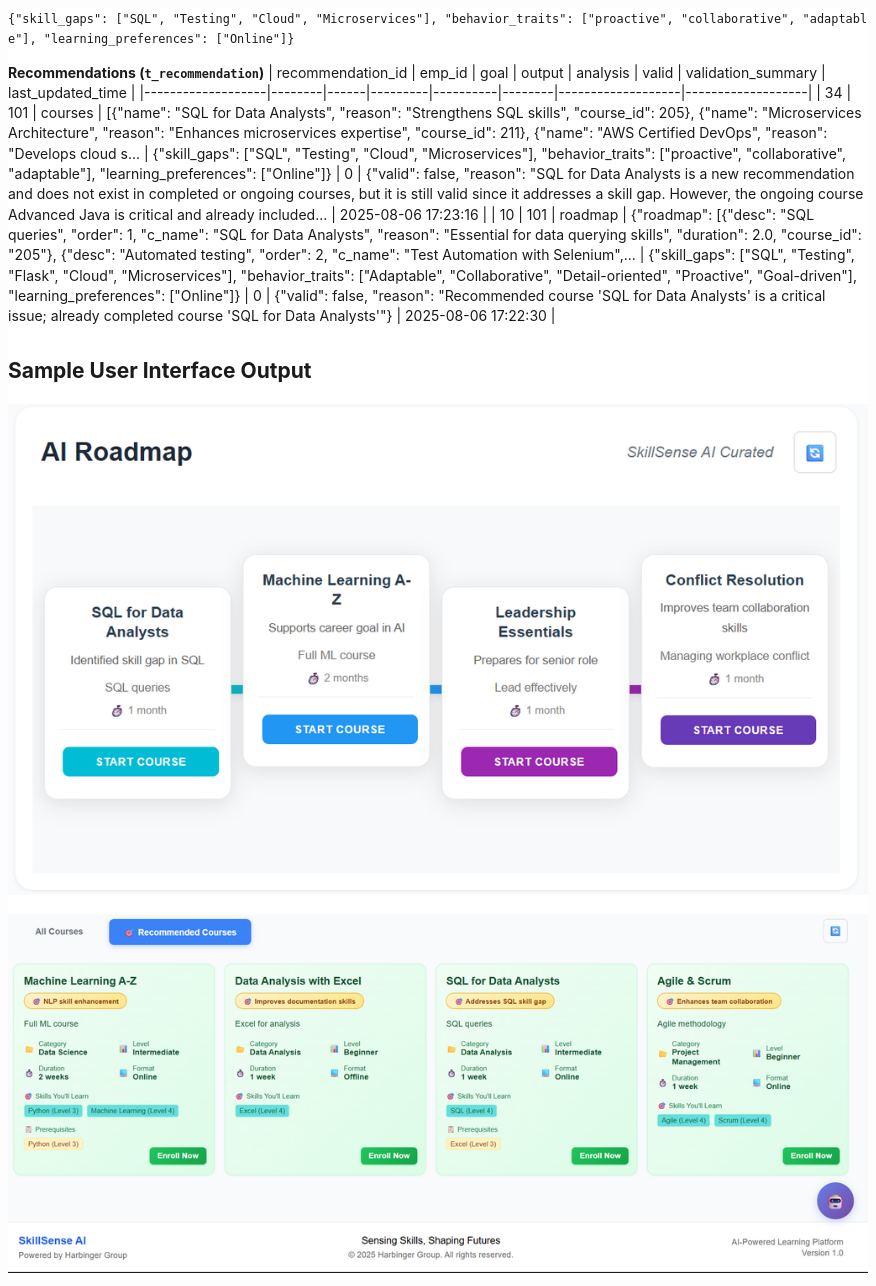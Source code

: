 ```
{"skill_gaps": ["SQL", "Testing", "Cloud", "Microservices"], "behavior_traits": ["proactive", "collaborative", "adaptable"], "learning_preferences": ["Online"]}
```

**Recommendations (`t_recommendation`)**
| recommendation_id | emp_id | goal | output | analysis | valid | validation_summary | last_updated_time |
|-------------------|--------|------|---------|----------|--------|-------------------|-------------------|
| 34 | 101 | courses | [{"name": "SQL for Data Analysts", "reason": "Strengthens SQL skills", "course_id": 205}, {"name": "Microservices Architecture", "reason": "Enhances microservices expertise", "course_id": 211}, {"name": "AWS Certified DevOps", "reason": "Develops cloud s... | {"skill_gaps": ["SQL", "Testing", "Cloud", "Microservices"], "behavior_traits": ["proactive", "collaborative", "adaptable"], "learning_preferences": ["Online"]} | 0 | {"valid": false, "reason": "SQL for Data Analysts is a new recommendation and does not exist in completed or ongoing courses, but it is still valid since it addresses a skill gap. However, the ongoing course Advanced Java is critical and already included... | 2025-08-06 17:23:16 |
| 10 | 101 | roadmap | {"roadmap": [{"desc": "SQL queries", "order": 1, "c_name": "SQL for Data Analysts", "reason": "Essential for data querying skills", "duration": 2.0, "course_id": "205"}, {"desc": "Automated testing", "order": 2, "c_name": "Test Automation with Selenium",... | {"skill_gaps": ["SQL", "Testing", "Flask", "Cloud", "Microservices"], "behavior_traits": ["Adaptable", "Collaborative", "Detail-oriented", "Proactive", "Goal-driven"], "learning_preferences": ["Online"]} | 0 | {"valid": false, "reason": "Recommended course 'SQL for Data Analysts' is a critical issue; already completed course 'SQL for Data Analysts'"} | 2025-08-06 17:22:30 |

## Sample User Interface Output

![Roadmap UI](roadmap_ui_example.png)

![Recommendations UI](recommended_courses_ui_example.png)
